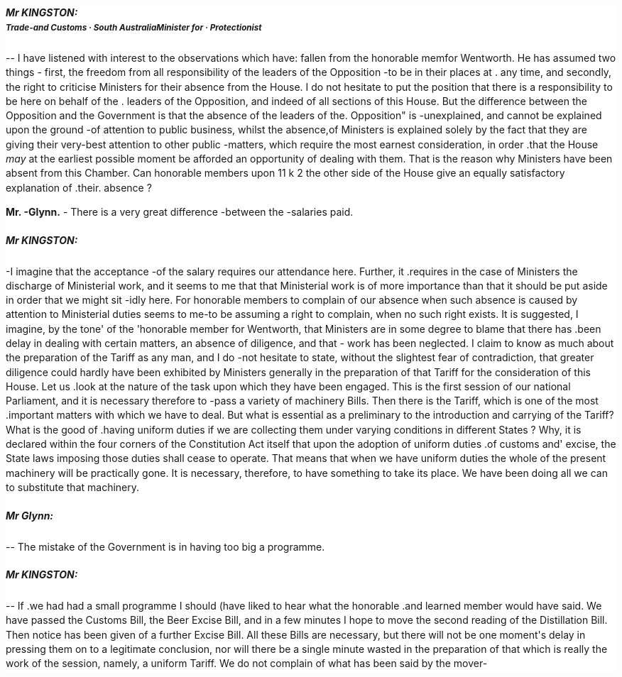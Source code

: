 ##### Mr KINGSTON:<br><small class="text-muted">Trade-and Customs &middot; South AustraliaMinister for &middot; Protectionist</small>

-- I have listened with interest to the observations which have: fallen from the honorable memfor Wentworth. He has assumed two things - first, the freedom from all responsibility of the leaders of the Opposition -to be in their places at . any time, and secondly, the right to criticise Ministers for their absence from the House. I do not hesitate to put the position that there is a responsibility to be here on behalf of the . leaders of the Opposition, and indeed of all sections of this House. But the difference between the Opposition and the Government is that the absence of the leaders of the. Opposition" is -unexplained, and cannot be explained upon the ground -of attention to public business, whilst the absence,of Ministers is explained solely by the fact that they are giving their very-best attention to other public -matters, which require  the most earnest consideration, in order .that the House  *may*  at the earliest possible moment be afforded an opportunity of dealing with them. That is the reason why Ministers have been absent from this Chamber. Can honorable members upon 11 k 2 the other side of the House give an equally satisfactory explanation of .their. absence ? 


 **Mr. -Glynn.** - There is a very great difference -between the -salaries paid. 

##### Mr KINGSTON:

-I imagine that the acceptance -of the salary requires our attendance here. Further, it .requires in the case of Ministers the discharge of Ministerial work, and it seems to me that that Ministerial work is of more importance than that it should be put aside in order that we might sit -idly here. For honorable members to complain of our absence when such absence is caused by attention to Ministerial duties seems to me-to be assuming a right to complain, when no such right exists. It is suggested, I imagine, by the tone' of the 'honorable member for Wentworth, that Ministers are in some degree to blame that there has .been delay in dealing with certain matters, an absence of diligence, and that - work has been neglected. I claim to know as much about the preparation of the Tariff as any man, and I do -not hesitate to state, without the slightest fear of contradiction, that greater diligence could hardly have been exhibited by Ministers generally in the preparation of that Tariff for the consideration of this House. Let us .look at the nature of the task upon which they have been engaged. This is the first session of our national Parliament, and it is necessary therefore to -pass a variety of machinery Bills. Then there is the Tariff, which is one of the most .important matters with which we have to deal. But what is essential as a preliminary to the introduction and carrying of the Tariff? What is the good of .having uniform duties if we are collecting them under varying conditions in different States ? Why, it is declared within the four corners of the Constitution Act itself that upon the adoption of uniform duties .of customs and' excise, the State laws imposing those duties shall cease to operate. That means that when we have uniform duties the whole of the present machinery  will be practically gone. It is necessary, therefore, to have something to take its place. We have been doing all we can to substitute that machinery. 

##### Mr Glynn:

-- The mistake of the Government is in having too big a programme. 

##### Mr KINGSTON:

-- If .we had had a small programme I should (have liked to hear what the honorable .and learned member would have said. We have passed the Customs Bill, the Beer Excise Bill, and in a few minutes I hope to move the second reading of the Distillation Bill. Then notice has been given of a further Excise Bill. All these Bills are necessary, but there will not be one moment's delay in pressing them on to a legitimate conclusion, nor will there be a single minute wasted in the preparation of that which is really the work of the session, namely, a uniform Tariff. We do not complain of what has been said by the mover- 
